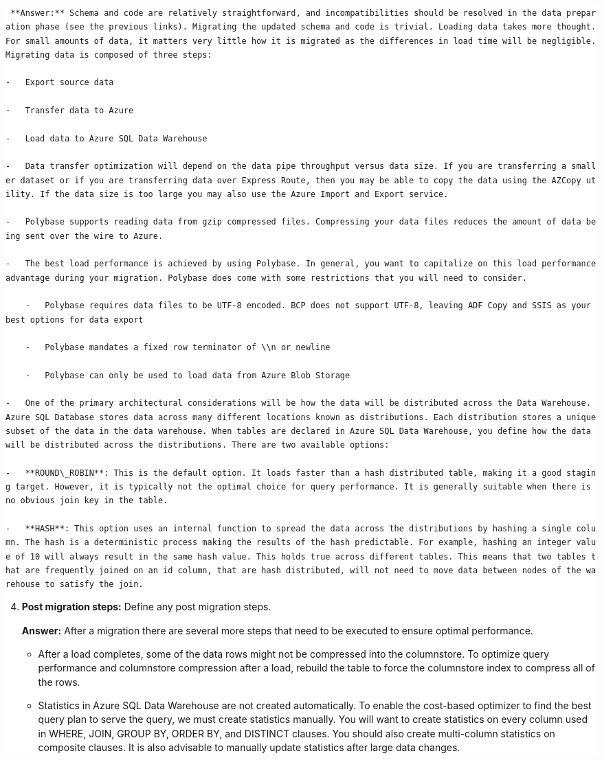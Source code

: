      **Answer:** Schema and code are relatively straightforward, and incompatibilities should be resolved in the data preparation phase (see the previous links). Migrating the updated schema and code is trivial. Loading data takes more thought. For small amounts of data, it matters very little how it is migrated as the differences in load time will be negligible. Migrating data is composed of three steps:

    -   Export source data

    -   Transfer data to Azure

    -   Load data to Azure SQL Data Warehouse

    -   Data transfer optimization will depend on the data pipe throughput versus data size. If you are transferring a smaller dataset or if you are transferring data over Express Route, then you may be able to copy the data using the AZCopy utility. If the data size is too large you may also use the Azure Import and Export service.

    -   Polybase supports reading data from gzip compressed files. Compressing your data files reduces the amount of data being sent over the wire to Azure.

    -   The best load performance is achieved by using Polybase. In general, you want to capitalize on this load performance advantage during your migration. Polybase does come with some restrictions that you will need to consider.

        -   Polybase requires data files to be UTF-8 encoded. BCP does not support UTF-8, leaving ADF Copy and SSIS as your best options for data export

        -   Polybase mandates a fixed row terminator of \\n or newline

        -   Polybase can only be used to load data from Azure Blob Storage

    -   One of the primary architectural considerations will be how the data will be distributed across the Data Warehouse. Azure SQL Database stores data across many different locations known as distributions. Each distribution stores a unique subset of the data in the data warehouse. When tables are declared in Azure SQL Data Warehouse, you define how the data will be distributed across the distributions. There are two available options:

    -   **ROUND\_ROBIN**: This is the default option. It loads faster than a hash distributed table, making it a good staging target. However, it is typically not the optimal choice for query performance. It is generally suitable when there is no obvious join key in the table.

    -   **HASH**: This option uses an internal function to spread the data across the distributions by hashing a single column. The hash is a deterministic process making the results of the hash predictable. For example, hashing an integer value of 10 will always result in the same hash value. This holds true across different tables. This means that two tables that are frequently joined on an id column, that are hash distributed, will not need to move data between nodes of the warehouse to satisfy the join.

4.  **Post migration steps:** Define any post migration steps.

    **Answer:** After a migration there are several more steps that need to be executed to ensure optimal performance.

    -   After a load completes, some of the data rows might not be compressed into the columnstore. To optimize query performance and columnstore compression after a load, rebuild the table to force the columnstore index to compress all of the rows.

    -   Statistics in Azure SQL Data Warehouse are not created automatically. To enable the cost-based optimizer to find the best query plan to serve the query, we must create statistics manually. You will want to create statistics on every column used in WHERE, JOIN, GROUP BY, ORDER BY, and DISTINCT clauses. You should also create multi-column statistics on composite clauses. It is also advisable to manually update statistics after large data changes.
